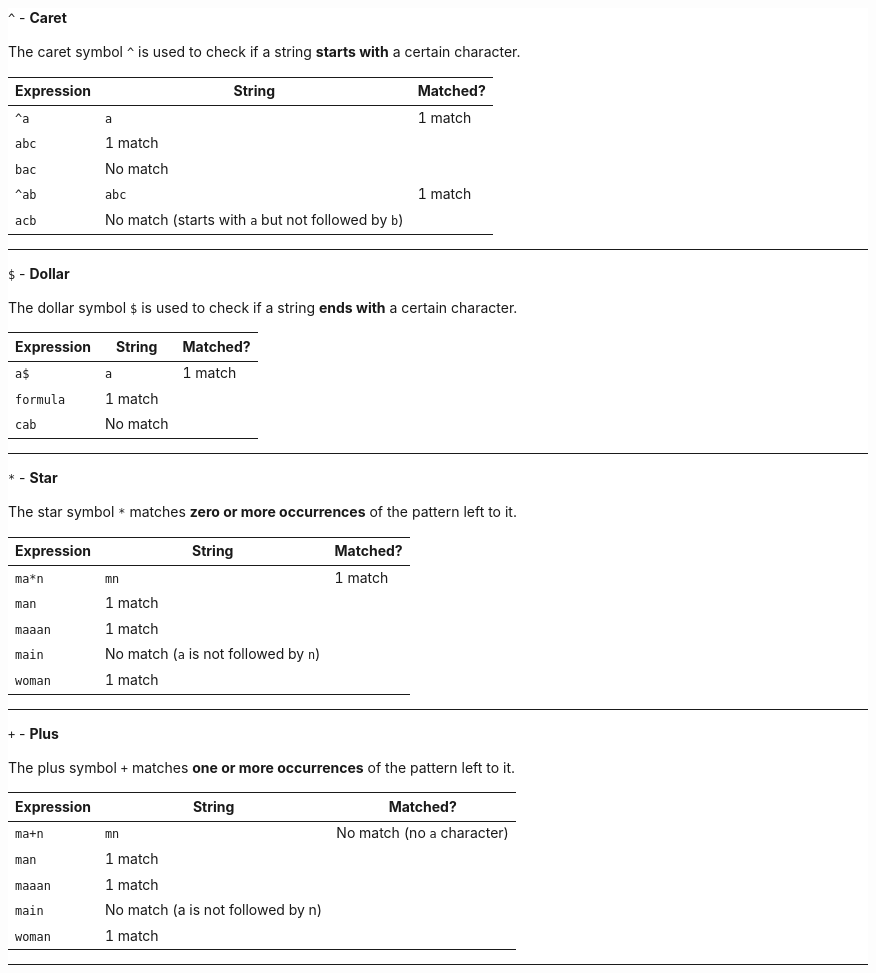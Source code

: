 
`^` - **Caret**

The caret symbol `^` is used to check if a string **starts with** a certain character.

|Expression|String|Matched?|
|---|---|---|
|`^a`|`a`|1 match|
|`abc`|1 match|
|`bac`|No match|
|`^ab`|`abc`|1 match|
|`acb`|No match (starts with `a` but not followed by `b`)|

---

`$` - **Dollar**

The dollar symbol `$` is used to check if a string **ends with** a certain character.

|Expression|String|Matched?|
|---|---|---|
|`a$`|`a`|1 match|
|`formula`|1 match|
|`cab`|No match|

---

`*` - **Star**

The star symbol `*` matches **zero or more occurrences** of the pattern left to it.

|Expression|String|Matched?|
|---|---|---|
|`ma*n`|`mn`|1 match|
|`man`|1 match|
|`maaan`|1 match|
|`main`|No match (`a` is not followed by `n`)|
|`woman`|1 match|

---

`+` - **Plus**

The plus symbol `+` matches **one or more occurrences** of the pattern left to it.

|Expression|String|Matched?|
|---|---|---|
|`ma+n`|`mn`|No match (no `a` character)|
|`man`|1 match|
|`maaan`|1 match|
|`main`|No match (a is not followed by n)|
|`woman`|1 match|

---